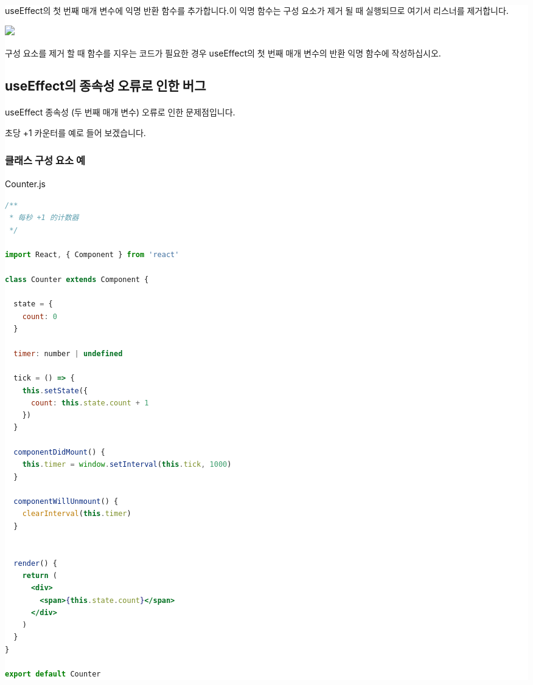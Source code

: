 useEffect의 첫 번째 매개 변수에 익명 반환 함수를 추가합니다.이 익명 함수는 구성 요소가 제거 될 때 실행되므로 여기서 리스너를 제거합니다.

![](https://gw.alicdn.com/tfs/TB1eAcBvX67gK0jSZPfXXahhFXa-579-284.gif)

구성 요소를 제거 할 때 함수를 지우는 코드가 필요한 경우 useEffect의 첫 번째 매개 변수의 반환 익명 함수에 작성하십시오.

## useEffect의 종속성 오류로 인한 버그

useEffect 종속성 (두 번째 매개 변수) 오류로 인한 문제점입니다.

초당 +1 카운터를 예로 들어 보겠습니다.

### 클래스 구성 요소 예

Counter.js

``` jsx
/**
 * 每秒 +1 的计数器
 */

import React, { Component } from 'react'

class Counter extends Component {

  state = {
    count: 0
  }

  timer: number | undefined

  tick = () => {
    this.setState({
      count: this.state.count + 1
    })
  }

  componentDidMount() {
    this.timer = window.setInterval(this.tick, 1000)
  }

  componentWillUnmount() {
    clearInterval(this.timer)
  }


  render() {
    return (
      <div>
        <span>{this.state.count}</span>
      </div>
    )
  }
}

export default Counter

```
